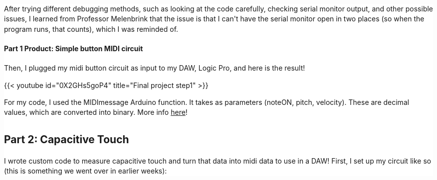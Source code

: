 After trying different debugging methods, such as looking at the code carefully, checking serial monitor output, and other possible issues, I learned from Professor Melenbrink that the issue is that I can't have the serial monitor open in two places (so when the program runs, that counts), which I was reminded of. 

#### Part 1 Product: Simple button MIDI circuit
Then, I plugged my midi button circuit as input to my DAW, Logic Pro, and here is the result!

{{< youtube id="0X2GHs5goP4" title="Final project step1" >}}

For my code, I used the MIDImessage Arduino function. It takes as parameters (noteON, pitch, velocity). These are decimal values, which are converted into binary. More info [here](https://www.instructables.com/What-is-MIDI/)!


## Part 2: Capacitive Touch

I wrote custom code to measure capacitive touch and turn that data into midi data to use in a DAW! 
First, I set up my circuit like so (this is something we went over in earlier weeks):
